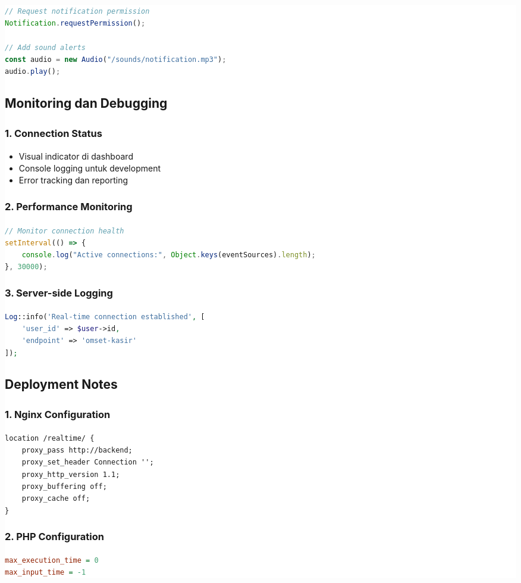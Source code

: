 ```javascript
// Request notification permission
Notification.requestPermission();

// Add sound alerts
const audio = new Audio("/sounds/notification.mp3");
audio.play();
```

## Monitoring dan Debugging

### 1. **Connection Status**

-   Visual indicator di dashboard
-   Console logging untuk development
-   Error tracking dan reporting

### 2. **Performance Monitoring**

```javascript
// Monitor connection health
setInterval(() => {
    console.log("Active connections:", Object.keys(eventSources).length);
}, 30000);
```

### 3. **Server-side Logging**

```php
Log::info('Real-time connection established', [
    'user_id' => $user->id,
    'endpoint' => 'omset-kasir'
]);
```

## Deployment Notes

### 1. **Nginx Configuration**

```nginx
location /realtime/ {
    proxy_pass http://backend;
    proxy_set_header Connection '';
    proxy_http_version 1.1;
    proxy_buffering off;
    proxy_cache off;
}
```

### 2. **PHP Configuration**

```ini
max_execution_time = 0
max_input_time = -1
```
